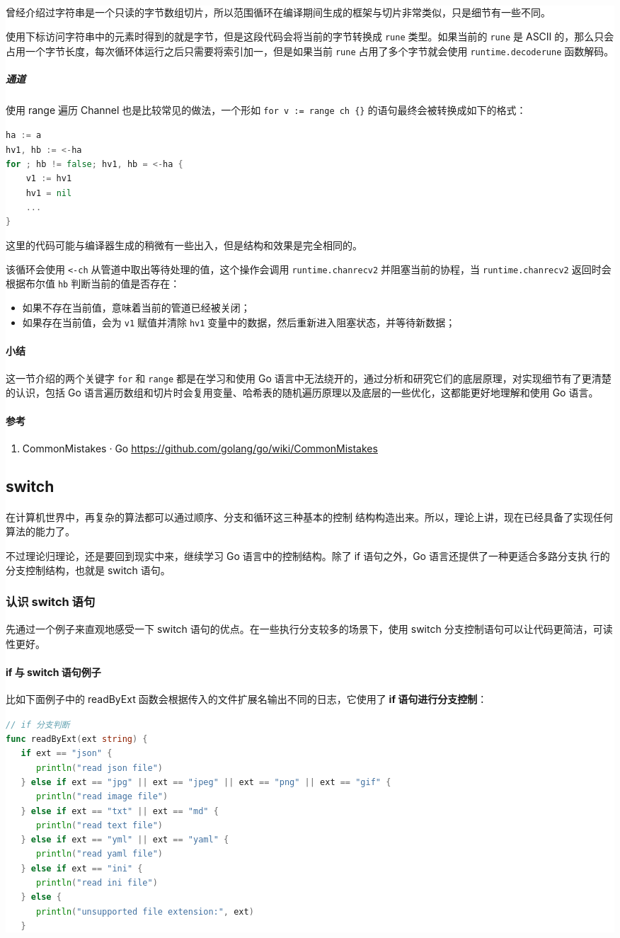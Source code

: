曾经介绍过字符串是一个只读的字节数组切片，所以范围循环在编译期间生成的框架与切片非常类似，只是细节有一些不同。

使用下标访问字符串中的元素时得到的就是字节，但是这段代码会将当前的字节转换成 `rune` 类型。如果当前的 `rune` 是 ASCII 的，那么只会占用一个字节长度，每次循环体运行之后只需要将索引加一，但是如果当前 `rune` 占用了多个字节就会使用 `runtime.decoderune` 函数解码。

##### 通道

使用 range 遍历 Channel 也是比较常见的做法，一个形如 `for v := range ch {}` 的语句最终会被转换成如下的格式：

```go
ha := a
hv1, hb := <-ha
for ; hb != false; hv1, hb = <-ha {
    v1 := hv1
    hv1 = nil
    ...
}
```

这里的代码可能与编译器生成的稍微有一些出入，但是结构和效果是完全相同的。

该循环会使用 `<-ch` 从管道中取出等待处理的值，这个操作会调用 `runtime.chanrecv2` 并阻塞当前的协程，当 `runtime.chanrecv2` 返回时会根据布尔值 `hb` 判断当前的值是否存在：

- 如果不存在当前值，意味着当前的管道已经被关闭；
- 如果存在当前值，会为 `v1` 赋值并清除 `hv1` 变量中的数据，然后重新进入阻塞状态，并等待新数据；

#### 小结

这一节介绍的两个关键字 `for` 和 `range` 都是在学习和使用 Go 语言中无法绕开的，通过分析和研究它们的底层原理，对实现细节有了更清楚的认识，包括 Go 语言遍历数组和切片时会复用变量、哈希表的随机遍历原理以及底层的一些优化，这都能更好地理解和使用 Go 语言。



#### 参考

1. CommonMistakes · Go https://github.com/golang/go/wiki/CommonMistakes 





## switch

在计算机世界中，再复杂的算法都可以通过顺序、分支和循环这三种基本的控制 结构构造出来。所以，理论上讲，现在已经具备了实现任何算法的能力了。 

不过理论归理论，还是要回到现实中来，继续学习 Go 语言中的控制结构。除了 if 语句之外，Go 语言还提供了一种更适合多路分支执 行的分支控制结构，也就是 switch 语句。 

### 认识 switch 语句 

先通过一个例子来直观地感受一下 switch 语句的优点。在一些执行分支较多的场景下，使用 switch 分支控制语句可以让代码更简洁，可读性更好。 

#### if 与 switch 语句例子

比如下面例子中的 readByExt 函数会根据传入的文件扩展名输出不同的日志，它使用了 **if 语句进行分支控制**：

```go
// if 分支判断
func readByExt(ext string) {
   if ext == "json" {
      println("read json file")
   } else if ext == "jpg" || ext == "jpeg" || ext == "png" || ext == "gif" {
      println("read image file")
   } else if ext == "txt" || ext == "md" {
      println("read text file")
   } else if ext == "yml" || ext == "yaml" {
      println("read yaml file")
   } else if ext == "ini" {
      println("read ini file")
   } else {
      println("unsupported file extension:", ext)
   }
```